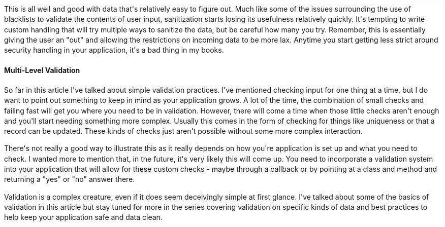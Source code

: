 This is all well and good with data that's relatively easy to figure out. Much like some of the issues surrounding the use of blacklists to validate the contents of user input, sanitization starts losing its usefulness relatively quickly. It's tempting to write custom handling that will try multiple ways to sanitize the data, but be careful how many you try. Remember, this is essentially giving the user an "out" and allowing the restrictions on incoming data to be more lax. Anytime you start getting less strict around security handling in your application, it's a bad thing in my books.

#### Multi-Level Validation

So far in this article I've talked about simple validation practices. I've mentioned checking input for one thing at a time, but I do want to point out something to keep in mind as your application grows. A lot of the time, the combination of small checks and failing fast will get you where you need to be in validation. However, there will come a time when those little checks aren't enough and you'll start needing something more complex. Usually this comes in the form of checking for things like uniqueness or that a record can be updated. These kinds of checks just aren't possible without some more complex interaction.

There's not really a good way to illustrate this as it really depends on how you're application is set up and what you need to check. I wanted more to mention that, in the future, it's very likely this will come up. You need to incorporate a validation system into your application that will allow for these custom checks - maybe through a callback or by pointing at a class and method and returning a "yes" or "no" answer there.

Validation is a complex creature, even if it does seem deceivingly simple at first glance. I've talked about some of the basics of validation in this article but stay tuned for more in the series covering validation on specific kinds of data and best practices to help keep your application safe and data clean.


